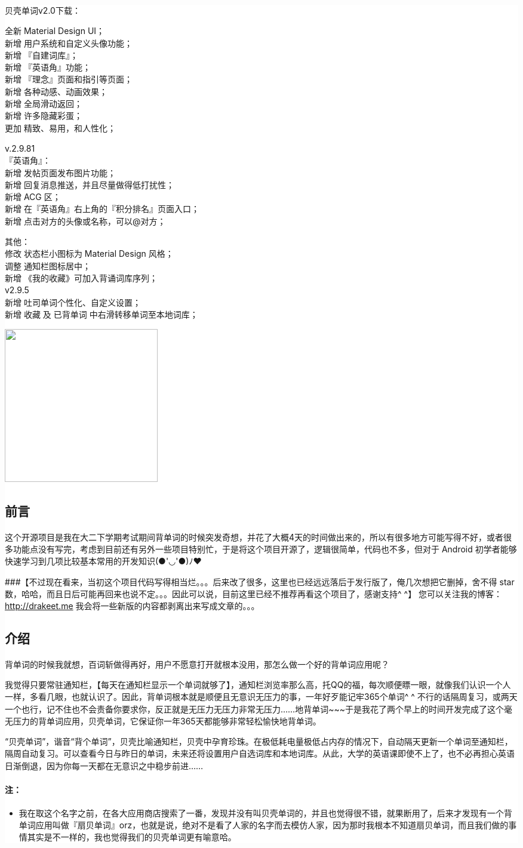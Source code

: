 贝壳单词v2.0下载：

全新 Material Design UI；  
新增 用户系统和自定义头像功能；  
新增 『自建词库』；  
新增 『英语角』功能；  
新增 『理念』页面和指引等页面；  
新增 各种动感、动画效果；  
新增 全局滑动返回；  
新增 许多隐藏彩蛋；  
更加 精致、易用，和人性化；  

v.2.9.81  
『英语角』：  
新增 发帖页面发布图片功能；  
新增 回复消息推送，并且尽量做得低打扰性；  
新增 ACG 区；  
新增 在『英语角』右上角的『积分排名』页面入口；  
新增 点击对方的头像或名称，可以@对方；  
  
其他：  
修改 状态栏小图标为 Material Design 风格；  
调整 通知栏图标居中；  
新增 《我的收藏》可加入背诵词库序列；  
v2.9.5  
新增 吐司单词个性化、自定义设置；  
新增 收藏 及 已背单词 中右滑转移单词至本地词库；  

<img src="http://www.tuili.com/blog/UploadFiles/2015-1/10919559348.png" width="256" height="256">

## 前言
这个开源项目是我在大二下学期考试期间背单词的时候突发奇想，并花了大概4天的时间做出来的，所以有很多地方可能写得不好，或者很多功能点没有写完，考虑到目前还有另外一些项目特别忙，于是将这个项目开源了，逻辑很简单，代码也不多，但对于 Android 初学者能够快速学习到几项比较基本常用的开发知识(●'◡'●)ﾉ♥ 

###【不过现在看来，当初这个项目代码写得相当烂。。。后来改了很多，这里也已经远远落后于发行版了，俺几次想把它删掉，舍不得 star 数，哈哈，而且日后可能再回来也说不定。。。因此可以说，目前这里已经不推荐再看这个项目了，感谢支持^ ^】
您可以关注我的博客：http://drakeet.me 我会将一些新版的内容都剥离出来写成文章的。。。

## 介绍

背单词的时候我就想，百词斩做得再好，用户不愿意打开就根本没用，那怎么做一个好的背单词应用呢？

我觉得只要常驻通知栏，【每天在通知栏显示一个单词就够了】，通知栏浏览率那么高，托QQ的福，每次顺便瞟一眼，就像我们认识一个人一样，多看几眼，也就认识了。因此，背单词根本就是顺便且无意识无压力的事，一年好歹能记牢365个单词^ ^ 不行的话隔周复习，或两天一个也行，记不住也不会责备你要求你，反正就是无压力无压力非常无压力……地背单词~~~于是我花了两个早上的时间开发完成了这个毫无压力的背单词应用，贝壳单词，它保证你一年365天都能够非常轻松愉快地背单词。

“贝壳单词”，谐音“背个单词”，贝壳比喻通知栏，贝壳中孕育珍珠。在极低耗电量极低占内存的情况下，自动隔天更新一个单词至通知栏，隔周自动复习。可以查看今日与昨日的单词，未来还将设置用户自选词库和本地词库。从此，大学的英语课即使不上了，也不必再担心英语日渐倒退，因为你每一天都在无意识之中稳步前进……

#### 注：

* 我在取这个名字之前，在各大应用商店搜索了一番，发现并没有叫贝壳单词的，并且也觉得很不错，就果断用了，后来才发现有一个背单词应用叫做『扇贝单词』orz，也就是说，绝对不是看了人家的名字而去模仿人家，因为那时我根本不知道扇贝单词，而且我们做的事情其实是不一样的，我也觉得我们的贝壳单词更有喻意哈。
